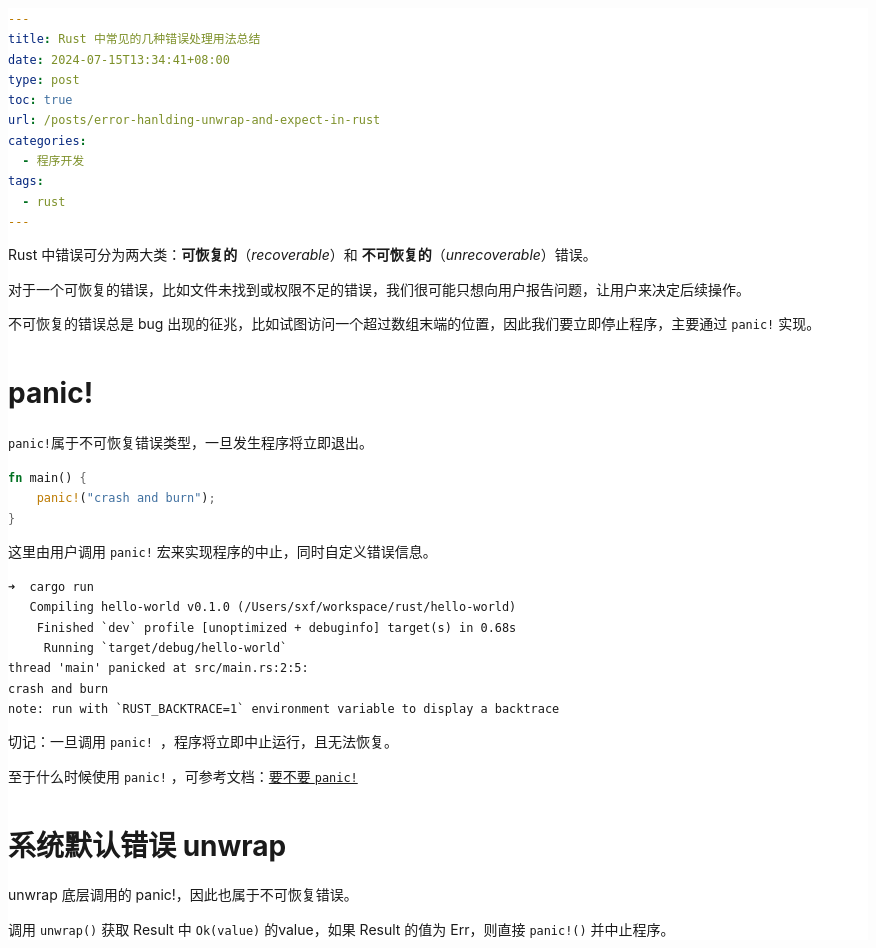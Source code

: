 ```yaml
---
title: Rust 中常见的几种错误处理用法总结
date: 2024-07-15T13:34:41+08:00
type: post
toc: true
url: /posts/error-hanlding-unwrap-and-expect-in-rust
categories:
  - 程序开发
tags:
  - rust
---
```




Rust 中错误可分为两大类：**可恢复的**（*recoverable*）和 **不可恢复的**（*unrecoverable*）错误。

对于一个可恢复的错误，比如文件未找到或权限不足的错误，我们很可能只想向用户报告问题，让用户来决定后续操作。

不可恢复的错误总是 bug 出现的征兆，比如试图访问一个超过数组末端的位置，因此我们要立即停止程序，主要通过 `panic!` 实现。

# panic!

`panic!`属于不可恢复错误类型，一旦发生程序将立即退出。

```rust
fn main() {
    panic!("crash and burn");
}
```

这里由用户调用 `panic!` 宏来实现程序的中止，同时自定义错误信息。

```shell
➜  cargo run
   Compiling hello-world v0.1.0 (/Users/sxf/workspace/rust/hello-world)
    Finished `dev` profile [unoptimized + debuginfo] target(s) in 0.68s
     Running `target/debug/hello-world`
thread 'main' panicked at src/main.rs:2:5:
crash and burn
note: run with `RUST_BACKTRACE=1` environment variable to display a backtrace
```

切记：一旦调用 `panic! `，程序将立即中止运行，且无法恢复。

至于什么时候使用 `panic!` ，可参考文档：[要不要 `panic!`](https://kaisery.github.io/trpl-zh-cn/ch09-03-to-panic-or-not-to-panic.html#要不要-panic)



# 系统默认错误 unwrap

unwrap 底层调用的 panic!，因此也属于不可恢复错误。

调用 `unwrap()` 获取 Result 中 `Ok(value)` 的value，如果 Result 的值为 Err，则直接 `panic!()` 并中止程序。
